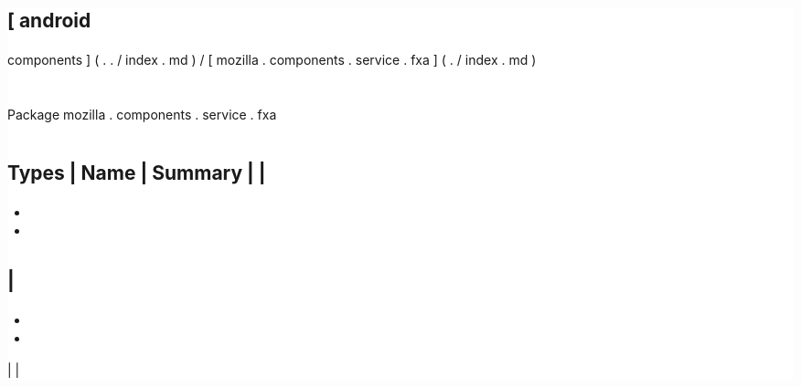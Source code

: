 [
android
-
components
]
(
.
.
/
index
.
md
)
/
[
mozilla
.
components
.
service
.
fxa
]
(
.
/
index
.
md
)
#
#
Package
mozilla
.
components
.
service
.
fxa
#
#
#
Types
|
Name
|
Summary
|
|
-
-
-
|
-
-
-
|
|